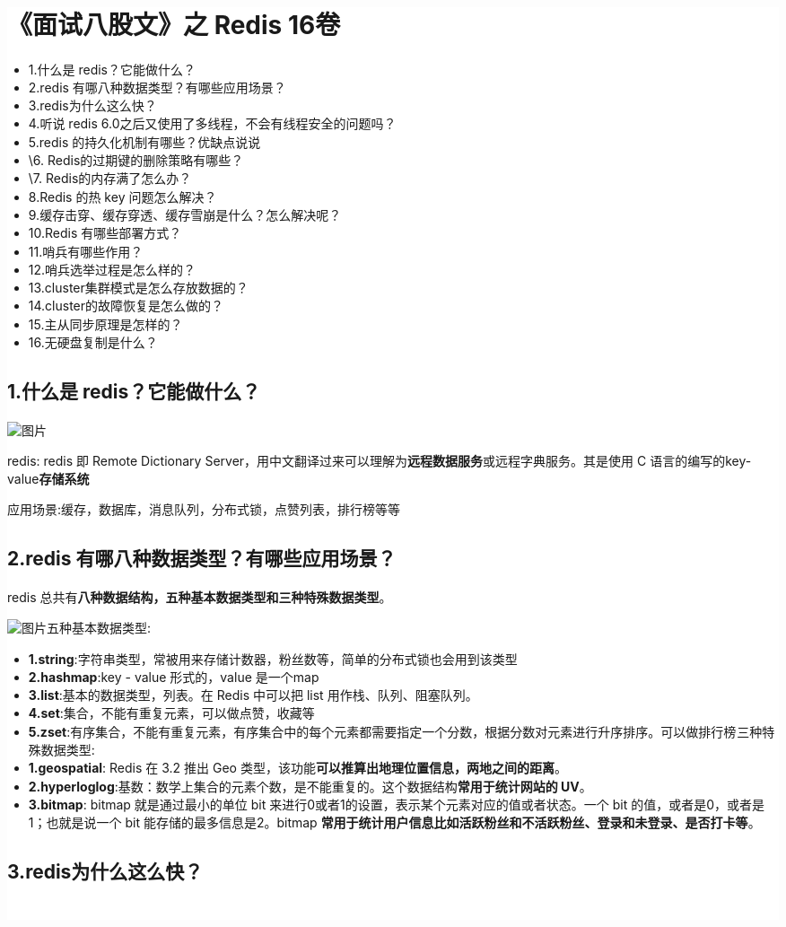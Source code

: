 # 《面试八股文》之 Redis 16卷

- 1.什么是 redis？它能做什么？
- 2.redis 有哪八种数据类型？有哪些应用场景？
- 3.redis为什么这么快？
- 4.听说 redis 6.0之后又使用了多线程，不会有线程安全的问题吗？
- 5.redis 的持久化机制有哪些？优缺点说说
- \6. Redis的过期键的删除策略有哪些？
- \7. Redis的内存满了怎么办？
- 8.Redis 的热 key 问题怎么解决？
- 9.缓存击穿、缓存穿透、缓存雪崩是什么？怎么解决呢？
- 10.Redis 有哪些部署方式？
- 11.哨兵有哪些作用？
- 12.哨兵选举过程是怎么样的？
- 13.cluster集群模式是怎么存放数据的？
- 14.cluster的故障恢复是怎么做的？
- 15.主从同步原理是怎样的？
- 16.无硬盘复制是什么？

## 1.什么是 redis？它能做什么？

![图片](https://mmbiz.qpic.cn/mmbiz_png/9dwzhvuGc8bpiaguNVUIpEN7MUxgrSU7U3XkjvnJuVJbkxAOfNJFiaHVogy4ZMH9ibFlDsXjVibxv797p7nb1ngpVw/640?wx_fmt=png&wxfrom=5&wx_lazy=1&wx_co=1)

redis: redis 即 Remote Dictionary Server，用中文翻译过来可以理解为**远程数据服务**或远程字典服务。其是使用 C 语言的编写的key-value**存储系统**

应用场景:缓存，数据库，消息队列，分布式锁，点赞列表，排行榜等等

## 2.redis 有哪八种数据类型？有哪些应用场景？

redis 总共有**八种数据结构，五种基本数据类型和三种特殊数据类型**。

![图片](https://mmbiz.qpic.cn/mmbiz_png/9dwzhvuGc8bpiaguNVUIpEN7MUxgrSU7Uoibw9udJ49SafrvibDs8zialsNsgGmwXdQlw3lLtRr0Aqib3Q4AwUguf1g/640?wx_fmt=png&wxfrom=5&wx_lazy=1&wx_co=1)五种基本数据类型:

- **1.string**:字符串类型，常被用来存储计数器，粉丝数等，简单的分布式锁也会用到该类型
- **2.hashmap**:key - value 形式的，value 是一个map
- **3.list**:基本的数据类型，列表。在 Redis 中可以把 list 用作栈、队列、阻塞队列。
- **4.set**:集合，不能有重复元素，可以做点赞，收藏等
- **5.zset**:有序集合，不能有重复元素，有序集合中的每个元素都需要指定一个分数，根据分数对元素进行升序排序。可以做排行榜![图片](data:image/gif;base64,iVBORw0KGgoAAAANSUhEUgAAAAEAAAABCAYAAAAfFcSJAAAADUlEQVQImWNgYGBgAAAABQABh6FO1AAAAABJRU5ErkJggg==)三种特殊数据类型:
- **1.geospatial**: Redis 在 3.2 推出 Geo 类型，该功能**可以推算出地理位置信息，两地之间的距离**。
- **2.hyperloglog**:基数：数学上集合的元素个数，是不能重复的。这个数据结构**常用于统计网站的 UV**。
- **3.bitmap**: bitmap 就是通过最小的单位 bit 来进行0或者1的设置，表示某个元素对应的值或者状态。一个 bit 的值，或者是0，或者是1；也就是说一个 bit 能存储的最多信息是2。bitmap **常用于统计用户信息比如活跃粉丝和不活跃粉丝、登录和未登录、是否打卡等**。

## 3.redis为什么这么快？

![图片](data:image/gif;base64,iVBORw0KGgoAAAANSUhEUgAAAAEAAAABCAYAAAAfFcSJAAAADUlEQVQImWNgYGBgAAAABQABh6FO1AAAAABJRU5ErkJggg==)
